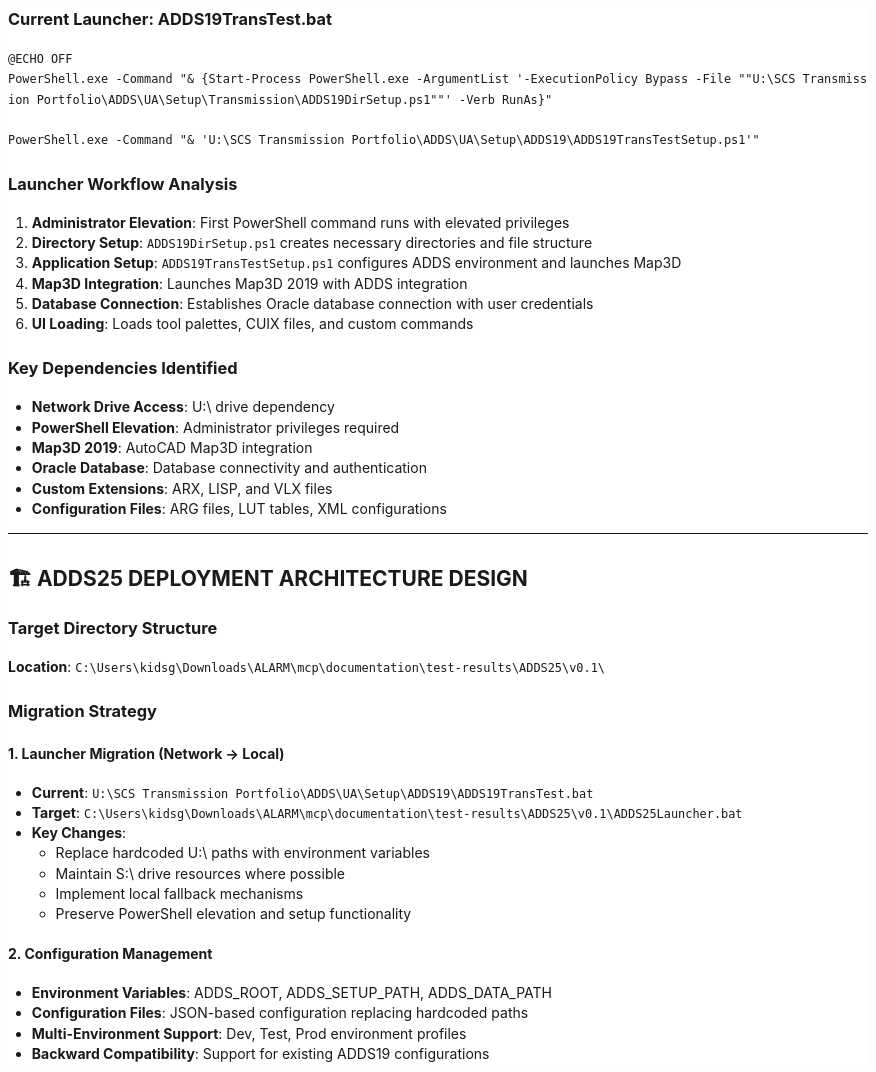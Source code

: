 ### **Current Launcher: ADDS19TransTest.bat**
```batch
@ECHO OFF
PowerShell.exe -Command "& {Start-Process PowerShell.exe -ArgumentList '-ExecutionPolicy Bypass -File ""U:\SCS Transmission Portfolio\ADDS\UA\Setup\Transmission\ADDS19DirSetup.ps1""' -Verb RunAs}"

PowerShell.exe -Command "& 'U:\SCS Transmission Portfolio\ADDS\UA\Setup\ADDS19\ADDS19TransTestSetup.ps1'"
```

### **Launcher Workflow Analysis**
1. **Administrator Elevation**: First PowerShell command runs with elevated privileges
2. **Directory Setup**: `ADDS19DirSetup.ps1` creates necessary directories and file structure
3. **Application Setup**: `ADDS19TransTestSetup.ps1` configures ADDS environment and launches Map3D
4. **Map3D Integration**: Launches Map3D 2019 with ADDS integration
5. **Database Connection**: Establishes Oracle database connection with user credentials
6. **UI Loading**: Loads tool palettes, CUIX files, and custom commands

### **Key Dependencies Identified**
- **Network Drive Access**: U:\ drive dependency
- **PowerShell Elevation**: Administrator privileges required
- **Map3D 2019**: AutoCAD Map3D integration
- **Oracle Database**: Database connectivity and authentication
- **Custom Extensions**: ARX, LISP, and VLX files
- **Configuration Files**: ARG files, LUT tables, XML configurations

---

## **🏗️ ADDS25 DEPLOYMENT ARCHITECTURE DESIGN**

### **Target Directory Structure**
**Location**: `C:\Users\kidsg\Downloads\ALARM\mcp\documentation\test-results\ADDS25\v0.1\`

### **Migration Strategy**

#### **1. Launcher Migration (Network → Local)**
- **Current**: `U:\SCS Transmission Portfolio\ADDS\UA\Setup\ADDS19\ADDS19TransTest.bat`
- **Target**: `C:\Users\kidsg\Downloads\ALARM\mcp\documentation\test-results\ADDS25\v0.1\ADDS25Launcher.bat`
- **Key Changes**:
  - Replace hardcoded U:\ paths with environment variables
  - Maintain S:\ drive resources where possible
  - Implement local fallback mechanisms
  - Preserve PowerShell elevation and setup functionality

#### **2. Configuration Management**
- **Environment Variables**: ADDS_ROOT, ADDS_SETUP_PATH, ADDS_DATA_PATH
- **Configuration Files**: JSON-based configuration replacing hardcoded paths
- **Multi-Environment Support**: Dev, Test, Prod environment profiles
- **Backward Compatibility**: Support for existing ADDS19 configurations
